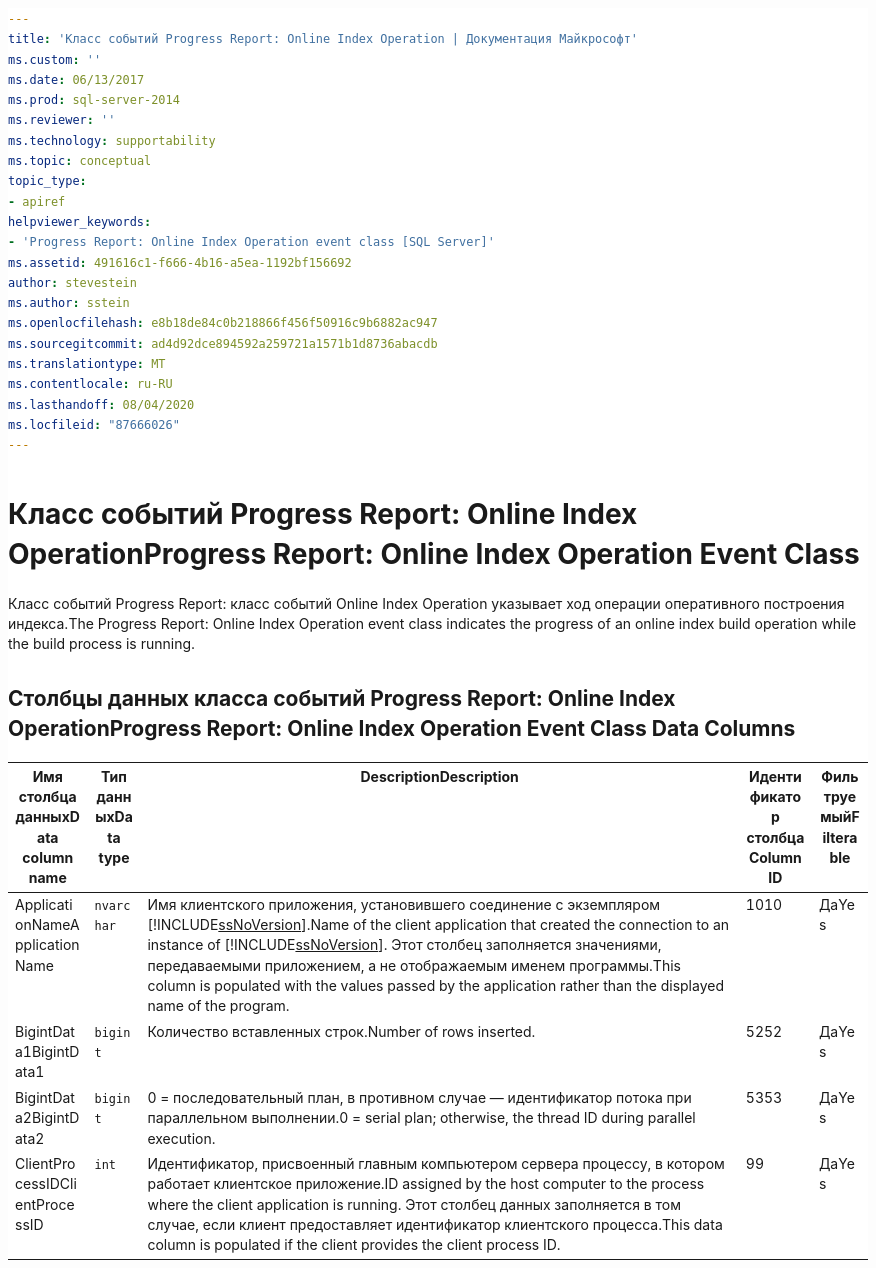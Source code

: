 ```yaml
---
title: 'Класс событий Progress Report: Online Index Operation | Документация Майкрософт'
ms.custom: ''
ms.date: 06/13/2017
ms.prod: sql-server-2014
ms.reviewer: ''
ms.technology: supportability
ms.topic: conceptual
topic_type:
- apiref
helpviewer_keywords:
- 'Progress Report: Online Index Operation event class [SQL Server]'
ms.assetid: 491616c1-f666-4b16-a5ea-1192bf156692
author: stevestein
ms.author: sstein
ms.openlocfilehash: e8b18de84c0b218866f456f50916c9b6882ac947
ms.sourcegitcommit: ad4d92dce894592a259721a1571b1d8736abacdb
ms.translationtype: MT
ms.contentlocale: ru-RU
ms.lasthandoff: 08/04/2020
ms.locfileid: "87666026"
---
```

# <a name="progress-report-online-index-operation-event-class"></a><span data-ttu-id="9b7f1-102">Класс событий Progress Report: Online Index Operation</span><span class="sxs-lookup"><span data-stu-id="9b7f1-102">Progress Report: Online Index Operation Event Class</span></span>
  <span data-ttu-id="9b7f1-103">Класс событий Progress Report: класс событий Online Index Operation указывает ход операции оперативного построения индекса.</span><span class="sxs-lookup"><span data-stu-id="9b7f1-103">The Progress Report: Online Index Operation event class indicates the progress of an online index build operation while the build process is running.</span></span>  
  
## <a name="progress-report-online-index-operation-event-class-data-columns"></a><span data-ttu-id="9b7f1-104">Столбцы данных класса событий Progress Report: Online Index Operation</span><span class="sxs-lookup"><span data-stu-id="9b7f1-104">Progress Report: Online Index Operation Event Class Data Columns</span></span>  
  
|<span data-ttu-id="9b7f1-105">Имя столбца данных</span><span class="sxs-lookup"><span data-stu-id="9b7f1-105">Data column name</span></span>|<span data-ttu-id="9b7f1-106">Тип данных</span><span class="sxs-lookup"><span data-stu-id="9b7f1-106">Data type</span></span>|<span data-ttu-id="9b7f1-107">Description</span><span class="sxs-lookup"><span data-stu-id="9b7f1-107">Description</span></span>|<span data-ttu-id="9b7f1-108">Идентификатор столбца</span><span class="sxs-lookup"><span data-stu-id="9b7f1-108">Column ID</span></span>|<span data-ttu-id="9b7f1-109">Фильтруемый</span><span class="sxs-lookup"><span data-stu-id="9b7f1-109">Filterable</span></span>|  
|----------------------|---------------|-----------------|---------------|----------------|  
|<span data-ttu-id="9b7f1-110">ApplicationName</span><span class="sxs-lookup"><span data-stu-id="9b7f1-110">ApplicationName</span></span>|`nvarchar`|<span data-ttu-id="9b7f1-111">Имя клиентского приложения, установившего соединение с экземпляром [!INCLUDE[ssNoVersion](../../includes/ssnoversion-md.md)].</span><span class="sxs-lookup"><span data-stu-id="9b7f1-111">Name of the client application that created the connection to an instance of [!INCLUDE[ssNoVersion](../../includes/ssnoversion-md.md)].</span></span> <span data-ttu-id="9b7f1-112">Этот столбец заполняется значениями, передаваемыми приложением, а не отображаемым именем программы.</span><span class="sxs-lookup"><span data-stu-id="9b7f1-112">This column is populated with the values passed by the application rather than the displayed name of the program.</span></span>|<span data-ttu-id="9b7f1-113">10</span><span class="sxs-lookup"><span data-stu-id="9b7f1-113">10</span></span>|<span data-ttu-id="9b7f1-114">Да</span><span class="sxs-lookup"><span data-stu-id="9b7f1-114">Yes</span></span>|  
|<span data-ttu-id="9b7f1-115">BigintData1</span><span class="sxs-lookup"><span data-stu-id="9b7f1-115">BigintData1</span></span>|`bigint`|<span data-ttu-id="9b7f1-116">Количество вставленных строк.</span><span class="sxs-lookup"><span data-stu-id="9b7f1-116">Number of rows inserted.</span></span>|<span data-ttu-id="9b7f1-117">52</span><span class="sxs-lookup"><span data-stu-id="9b7f1-117">52</span></span>|<span data-ttu-id="9b7f1-118">Да</span><span class="sxs-lookup"><span data-stu-id="9b7f1-118">Yes</span></span>|  
|<span data-ttu-id="9b7f1-119">BigintData2</span><span class="sxs-lookup"><span data-stu-id="9b7f1-119">BigintData2</span></span>|`bigint`|<span data-ttu-id="9b7f1-120">0 = последовательный план, в противном случае — идентификатор потока при параллельном выполнении.</span><span class="sxs-lookup"><span data-stu-id="9b7f1-120">0 = serial plan; otherwise, the thread ID during parallel execution.</span></span>|<span data-ttu-id="9b7f1-121">53</span><span class="sxs-lookup"><span data-stu-id="9b7f1-121">53</span></span>|<span data-ttu-id="9b7f1-122">Да</span><span class="sxs-lookup"><span data-stu-id="9b7f1-122">Yes</span></span>|  
|<span data-ttu-id="9b7f1-123">ClientProcessID</span><span class="sxs-lookup"><span data-stu-id="9b7f1-123">ClientProcessID</span></span>|`int`|<span data-ttu-id="9b7f1-124">Идентификатор, присвоенный главным компьютером сервера процессу, в котором работает клиентское приложение.</span><span class="sxs-lookup"><span data-stu-id="9b7f1-124">ID assigned by the host computer to the process where the client application is running.</span></span> <span data-ttu-id="9b7f1-125">Этот столбец данных заполняется в том случае, если клиент предоставляет идентификатор клиентского процесса.</span><span class="sxs-lookup"><span data-stu-id="9b7f1-125">This data column is populated if the client provides the client process ID.</span></span>|<span data-ttu-id="9b7f1-126">9</span><span class="sxs-lookup"><span data-stu-id="9b7f1-126">9</span></span>|<span data-ttu-id="9b7f1-127">Да</span><span class="sxs-lookup"><span data-stu-id="9b7f1-127">Yes</span></span>|  